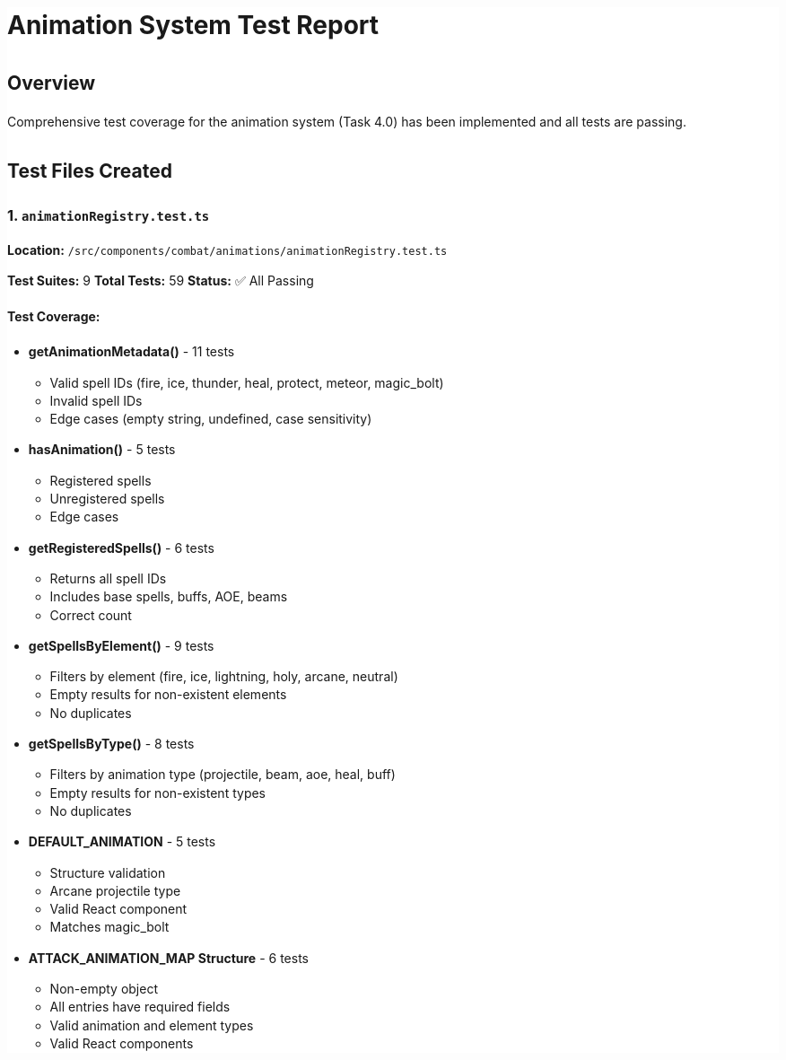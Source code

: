 # Animation System Test Report

## Overview

Comprehensive test coverage for the animation system (Task 4.0) has been implemented and all tests are passing.

## Test Files Created

### 1. `animationRegistry.test.ts`
**Location:** `/src/components/combat/animations/animationRegistry.test.ts`

**Test Suites:** 9
**Total Tests:** 59
**Status:** ✅ All Passing

#### Test Coverage:
- **getAnimationMetadata()** - 11 tests
  - Valid spell IDs (fire, ice, thunder, heal, protect, meteor, magic_bolt)
  - Invalid spell IDs
  - Edge cases (empty string, undefined, case sensitivity)

- **hasAnimation()** - 5 tests
  - Registered spells
  - Unregistered spells
  - Edge cases

- **getRegisteredSpells()** - 6 tests
  - Returns all spell IDs
  - Includes base spells, buffs, AOE, beams
  - Correct count

- **getSpellsByElement()** - 9 tests
  - Filters by element (fire, ice, lightning, holy, arcane, neutral)
  - Empty results for non-existent elements
  - No duplicates

- **getSpellsByType()** - 8 tests
  - Filters by animation type (projectile, beam, aoe, heal, buff)
  - Empty results for non-existent types
  - No duplicates

- **DEFAULT_ANIMATION** - 5 tests
  - Structure validation
  - Arcane projectile type
  - Valid React component
  - Matches magic_bolt

- **ATTACK_ANIMATION_MAP Structure** - 6 tests
  - Non-empty object
  - All entries have required fields
  - Valid animation and element types
  - Valid React components
